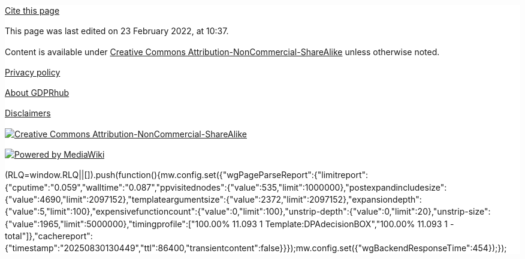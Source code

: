 [Cite this page](/index.php?title=Special:CiteThisPage&page=HDPA_%28Greece%29_-_4%2F2022&id=23656&wpFormIdentifier=titleform "Information on how to cite this page")

This page was last edited on 23 February 2022, at 10:37.

Content is available under [Creative Commons Attribution-NonCommercial-ShareAlike](https://creativecommons.org/licenses/by-nc-sa/4.0/) unless otherwise noted.

[Privacy policy](/index.php?title=GDPRhub:Privacy_policy)

[About GDPRhub](/index.php?title=GDPRhub:About)

[Disclaimers](/index.php?title=GDPRhub:General_disclaimer)

[![Creative Commons Attribution-NonCommercial-ShareAlike](/resources/assets/licenses/cc-by-nc-sa.png)](https://creativecommons.org/licenses/by-nc-sa/4.0/)

[![Powered by MediaWiki](/resources/assets/poweredby_mediawiki_88x31.png)](https://www.mediawiki.org/)

(RLQ=window.RLQ||\[\]).push(function(){mw.config.set({"wgPageParseReport":{"limitreport":{"cputime":"0.059","walltime":"0.087","ppvisitednodes":{"value":535,"limit":1000000},"postexpandincludesize":{"value":4690,"limit":2097152},"templateargumentsize":{"value":2372,"limit":2097152},"expansiondepth":{"value":5,"limit":100},"expensivefunctioncount":{"value":0,"limit":100},"unstrip-depth":{"value":0,"limit":20},"unstrip-size":{"value":1965,"limit":5000000},"timingprofile":\["100.00% 11.093 1 Template:DPAdecisionBOX","100.00% 11.093 1 -total"\]},"cachereport":{"timestamp":"20250830130449","ttl":86400,"transientcontent":false}}});mw.config.set({"wgBackendResponseTime":454});});
